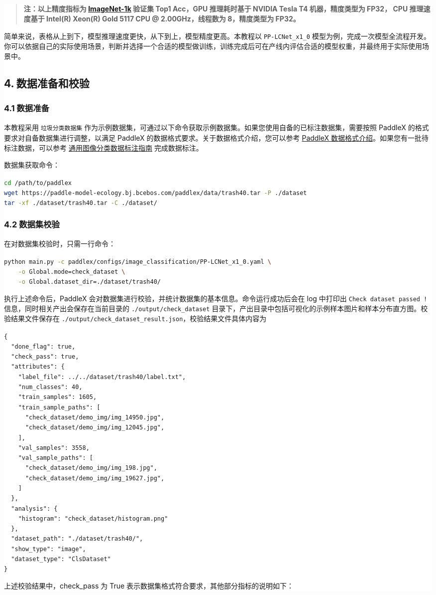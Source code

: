 > **注：以上精度指标为 <a href="https://www.image-net.org/index.php" target="_blank">ImageNet-1k</a> 验证集 Top1 Acc，GPU 推理耗时基于 NVIDIA Tesla T4 机器，精度类型为 FP32， CPU 推理速度基于 Intel(R) Xeon(R) Gold 5117 CPU @ 2.00GHz，线程数为 8，精度类型为 FP32。**

简单来说，表格从上到下，模型推理速度更快，从下到上，模型精度更高。本教程以 `PP-LCNet_x1_0` 模型为例，完成一次模型全流程开发。你可以依据自己的实际使用场景，判断并选择一个合适的模型做训练，训练完成后可在产线内评估合适的模型权重，并最终用于实际使用场景中。

## 4. 数据准备和校验
### 4.1 数据准备

本教程采用 `垃圾分类数据集` 作为示例数据集，可通过以下命令获取示例数据集。如果您使用自备的已标注数据集，需要按照 PaddleX 的格式要求对自备数据集进行调整，以满足 PaddleX 的数据格式要求。关于数据格式介绍，您可以参考 [PaddleX 数据格式介绍](../data/dataset_format.md)。如果您有一批待标注数据，可以参考 [通用图像分类数据标注指南](../data/annotation/ClsAnnoTools.md) 完成数据标注。

数据集获取命令：
```bash
cd /path/to/paddlex
wget https://paddle-model-ecology.bj.bcebos.com/paddlex/data/trash40.tar -P ./dataset
tar -xf ./dataset/trash40.tar -C ./dataset/
```

### 4.2 数据集校验

在对数据集校验时，只需一行命令：

```bash
python main.py -c paddlex/configs/image_classification/PP-LCNet_x1_0.yaml \
    -o Global.mode=check_dataset \
    -o Global.dataset_dir=./dataset/trash40/
```

执行上述命令后，PaddleX 会对数据集进行校验，并统计数据集的基本信息。命令运行成功后会在 log 中打印出 `Check dataset passed !` 信息，同时相关产出会保存在当前目录的 `./output/check_dataset` 目录下，产出目录中包括可视化的示例样本图片和样本分布直方图。校验结果文件保存在 `./output/check_dataset_result.json`，校验结果文件具体内容为
```
{
  "done_flag": true,
  "check_pass": true,
  "attributes": {
    "label_file": ../../dataset/trash40/label.txt",
    "num_classes": 40,
    "train_samples": 1605,
    "train_sample_paths": [
      "check_dataset/demo_img/img_14950.jpg",
      "check_dataset/demo_img/img_12045.jpg",
    ],
    "val_samples": 3558,
    "val_sample_paths": [
      "check_dataset/demo_img/img_198.jpg",
      "check_dataset/demo_img/img_19627.jpg",
    ]
  },
  "analysis": {
    "histogram": "check_dataset/histogram.png"
  },
  "dataset_path": "./dataset/trash40/",
  "show_type": "image",
  "dataset_type": "ClsDataset"
}
```
上述校验结果中，check_pass 为 True 表示数据集格式符合要求，其他部分指标的说明如下：
